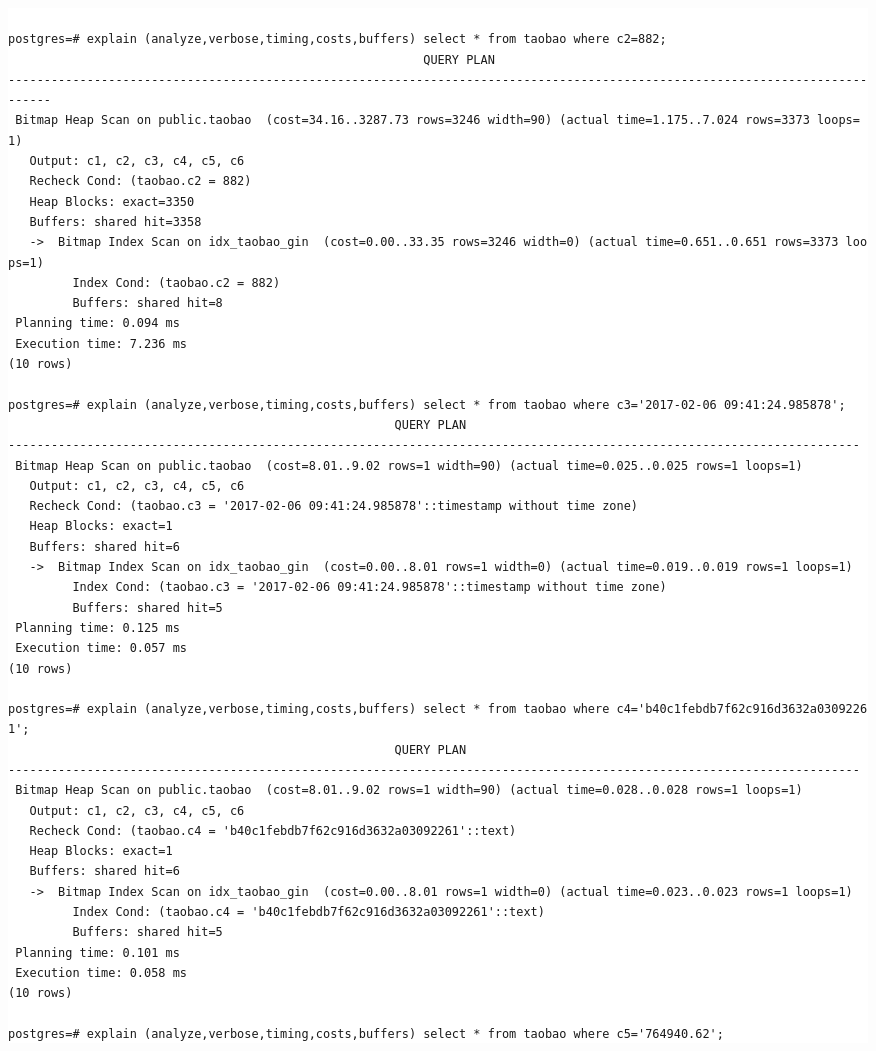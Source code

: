 ```LANG
  
postgres=# explain (analyze,verbose,timing,costs,buffers) select * from taobao where c2=882;  
                                                          QUERY PLAN                                                            
------------------------------------------------------------------------------------------------------------------------------  
 Bitmap Heap Scan on public.taobao  (cost=34.16..3287.73 rows=3246 width=90) (actual time=1.175..7.024 rows=3373 loops=1)  
   Output: c1, c2, c3, c4, c5, c6  
   Recheck Cond: (taobao.c2 = 882)  
   Heap Blocks: exact=3350  
   Buffers: shared hit=3358  
   ->  Bitmap Index Scan on idx_taobao_gin  (cost=0.00..33.35 rows=3246 width=0) (actual time=0.651..0.651 rows=3373 loops=1)  
         Index Cond: (taobao.c2 = 882)  
         Buffers: shared hit=8  
 Planning time: 0.094 ms  
 Execution time: 7.236 ms  
(10 rows)  
  
postgres=# explain (analyze,verbose,timing,costs,buffers) select * from taobao where c3='2017-02-06 09:41:24.985878';  
                                                      QUERY PLAN                                                         
-----------------------------------------------------------------------------------------------------------------------  
 Bitmap Heap Scan on public.taobao  (cost=8.01..9.02 rows=1 width=90) (actual time=0.025..0.025 rows=1 loops=1)  
   Output: c1, c2, c3, c4, c5, c6  
   Recheck Cond: (taobao.c3 = '2017-02-06 09:41:24.985878'::timestamp without time zone)  
   Heap Blocks: exact=1  
   Buffers: shared hit=6  
   ->  Bitmap Index Scan on idx_taobao_gin  (cost=0.00..8.01 rows=1 width=0) (actual time=0.019..0.019 rows=1 loops=1)  
         Index Cond: (taobao.c3 = '2017-02-06 09:41:24.985878'::timestamp without time zone)  
         Buffers: shared hit=5  
 Planning time: 0.125 ms  
 Execution time: 0.057 ms  
(10 rows)  
  
postgres=# explain (analyze,verbose,timing,costs,buffers) select * from taobao where c4='b40c1febdb7f62c916d3632a03092261';  
                                                      QUERY PLAN                                                         
-----------------------------------------------------------------------------------------------------------------------  
 Bitmap Heap Scan on public.taobao  (cost=8.01..9.02 rows=1 width=90) (actual time=0.028..0.028 rows=1 loops=1)  
   Output: c1, c2, c3, c4, c5, c6  
   Recheck Cond: (taobao.c4 = 'b40c1febdb7f62c916d3632a03092261'::text)  
   Heap Blocks: exact=1  
   Buffers: shared hit=6  
   ->  Bitmap Index Scan on idx_taobao_gin  (cost=0.00..8.01 rows=1 width=0) (actual time=0.023..0.023 rows=1 loops=1)  
         Index Cond: (taobao.c4 = 'b40c1febdb7f62c916d3632a03092261'::text)  
         Buffers: shared hit=5  
 Planning time: 0.101 ms  
 Execution time: 0.058 ms  
(10 rows)  
  
postgres=# explain (analyze,verbose,timing,costs,buffers) select * from taobao where c5='764940.62';  
```